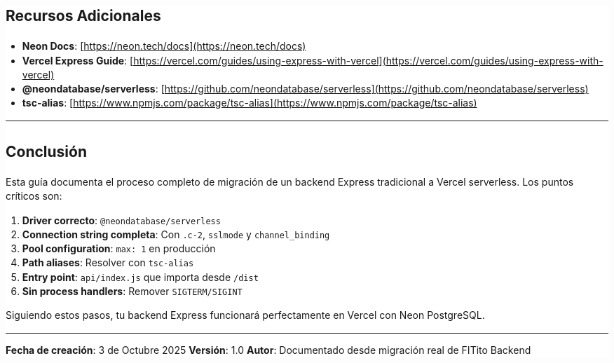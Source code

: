 ## Recursos Adicionales

- **Neon Docs**: [https://neon.tech/docs](https://neon.tech/docs)
- **Vercel Express Guide**: [https://vercel.com/guides/using-express-with-vercel](https://vercel.com/guides/using-express-with-vercel)
- **@neondatabase/serverless**: [https://github.com/neondatabase/serverless](https://github.com/neondatabase/serverless)
- **tsc-alias**: [https://www.npmjs.com/package/tsc-alias](https://www.npmjs.com/package/tsc-alias)

---

## Conclusión

Esta guía documenta el proceso completo de migración de un backend Express tradicional a Vercel serverless. Los puntos críticos son:

1. **Driver correcto**: `@neondatabase/serverless`
2. **Connection string completa**: Con `.c-2`, `sslmode` y `channel_binding`
3. **Pool configuration**: `max: 1` en producción
4. **Path aliases**: Resolver con `tsc-alias`
5. **Entry point**: `api/index.js` que importa desde `/dist`
6. **Sin process handlers**: Remover `SIGTERM/SIGINT`

Siguiendo estos pasos, tu backend Express funcionará perfectamente en Vercel con Neon PostgreSQL.

---

**Fecha de creación**: 3 de Octubre 2025
**Versión**: 1.0
**Autor**: Documentado desde migración real de FITito Backend
